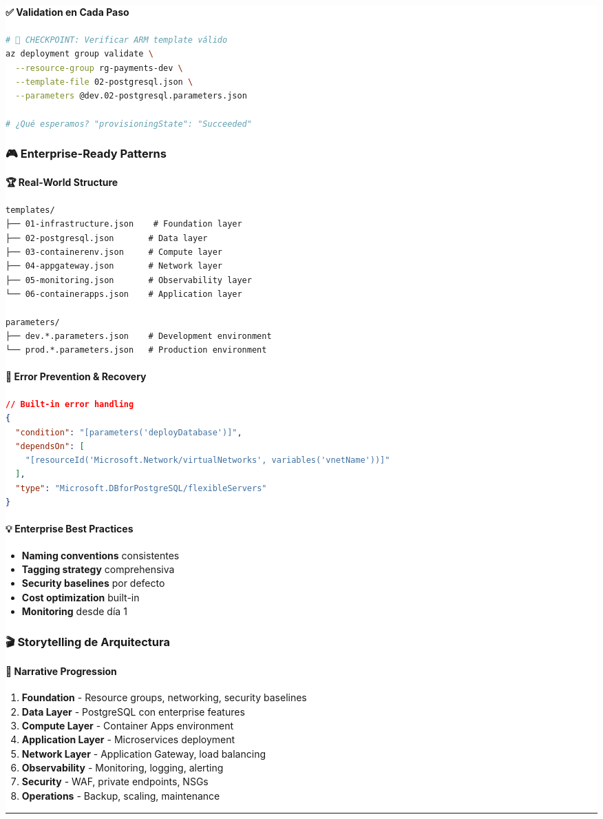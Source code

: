 #### ✅ **Validation en Cada Paso**
```bash
# 🎉 CHECKPOINT: Verificar ARM template válido
az deployment group validate \
  --resource-group rg-payments-dev \
  --template-file 02-postgresql.json \
  --parameters @dev.02-postgresql.parameters.json

# ¿Qué esperamos? "provisioningState": "Succeeded"
```

### 🎮 **Enterprise-Ready Patterns**

#### 🏆 **Real-World Structure**
```
templates/
├── 01-infrastructure.json    # Foundation layer
├── 02-postgresql.json       # Data layer  
├── 03-containerenv.json     # Compute layer
├── 04-appgateway.json       # Network layer
├── 05-monitoring.json       # Observability layer
└── 06-containerapps.json    # Application layer

parameters/
├── dev.*.parameters.json    # Development environment
└── prod.*.parameters.json   # Production environment
```

#### 🚨 **Error Prevention & Recovery**
```json
// Built-in error handling
{
  "condition": "[parameters('deployDatabase')]",
  "dependsOn": [
    "[resourceId('Microsoft.Network/virtualNetworks', variables('vnetName'))]"
  ],
  "type": "Microsoft.DBforPostgreSQL/flexibleServers"
}
```

#### 💡 **Enterprise Best Practices**
- **Naming conventions** consistentes
- **Tagging strategy** comprehensiva  
- **Security baselines** por defecto
- **Cost optimization** built-in
- **Monitoring** desde día 1

### 🎬 **Storytelling de Arquitectura**

#### 📖 **Narrative Progression**
1. **Foundation** - Resource groups, networking, security baselines
2. **Data Layer** - PostgreSQL con enterprise features
3. **Compute Layer** - Container Apps environment  
4. **Application Layer** - Microservices deployment
5. **Network Layer** - Application Gateway, load balancing
6. **Observability** - Monitoring, logging, alerting
7. **Security** - WAF, private endpoints, NSGs
8. **Operations** - Backup, scaling, maintenance

---
